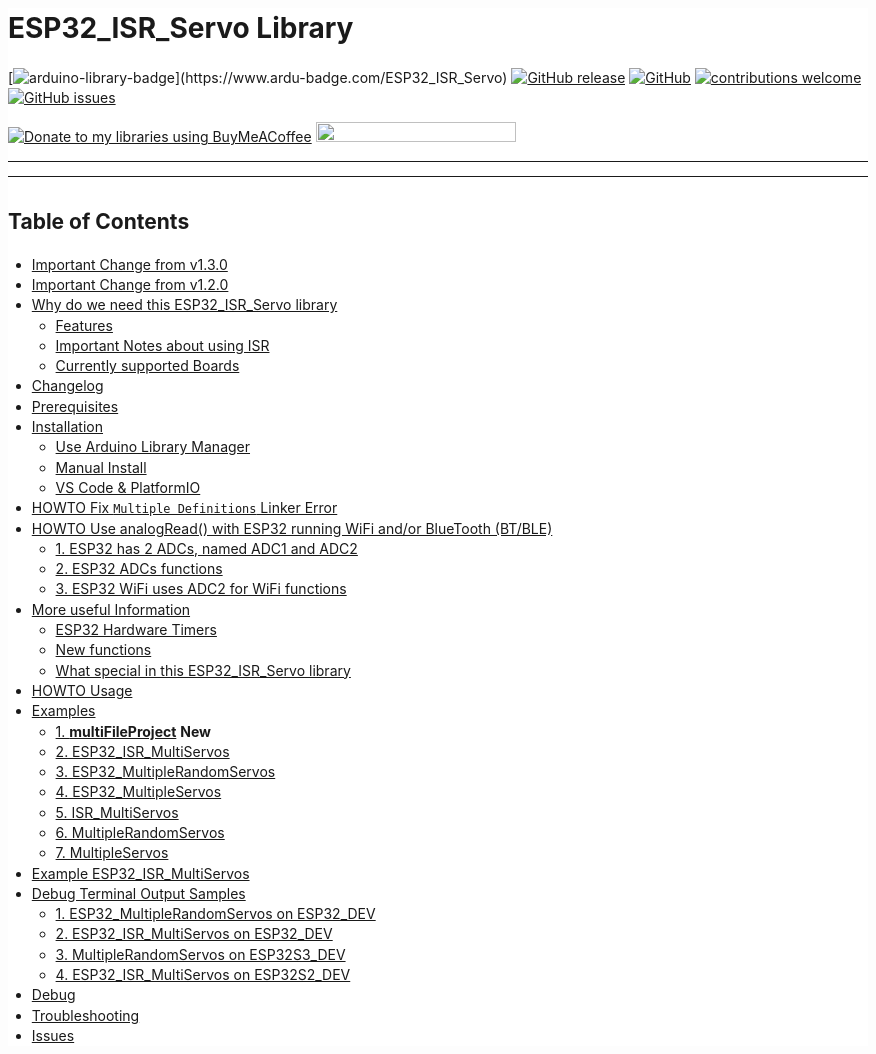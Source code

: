 # ESP32_ISR_Servo Library

[![arduino-library-badge](https://www.ardu-badge.com/badge/ESP32_ISR_Servo.svg?)](https://www.ardu-badge.com/ESP32_ISR_Servo)
[![GitHub release](https://img.shields.io/github/release/khoih-prog/ESP32_ISR_Servo.svg)](https://github.com/khoih-prog/ESP32_ISR_Servo/releases)
[![GitHub](https://img.shields.io/github/license/mashape/apistatus.svg)](https://github.com/khoih-prog/ESP32_ISR_Servo/blob/master/LICENSE)
[![contributions welcome](https://img.shields.io/badge/contributions-welcome-brightgreen.svg?style=flat)](#Contributing)
[![GitHub issues](https://img.shields.io/github/issues/khoih-prog/ESP32_ISR_Servo.svg)](http://github.com/khoih-prog/ESP32_ISR_Servo/issues)


<a href="https://www.buymeacoffee.com/khoihprog6" title="Donate to my libraries using BuyMeACoffee"><img src="https://cdn.buymeacoffee.com/buttons/v2/default-yellow.png" alt="Donate to my libraries using BuyMeACoffee" style="height: 50px !important;width: 181px !important;" ></a>
<a href="https://www.buymeacoffee.com/khoihprog6" title="Donate to my libraries using BuyMeACoffee"><img src="https://img.shields.io/badge/buy%20me%20a%20coffee-donate-orange.svg?logo=buy-me-a-coffee&logoColor=FFDD00" style="height: 20px !important;width: 200px !important;" ></a>

---
---

## Table of Contents

* [Important Change from v1.3.0](#Important-Change-from-v130)
* [Important Change from v1.2.0](#Important-Change-from-v120)
* [Why do we need this ESP32_ISR_Servo library](#why-do-we-need-this-esp32_isr_servo-library)
  * [Features](#features)
  * [Important Notes about using ISR](#important-notes-about-using-isr)
  * [Currently supported Boards](#currently-supported-boards)
* [Changelog](changelog.md)
* [Prerequisites](#prerequisites)
* [Installation](#installation)
  * [Use Arduino Library Manager](#use-arduino-library-manager)
  * [Manual Install](#manual-install)
  * [VS Code & PlatformIO](#vs-code--platformio)
* [HOWTO Fix `Multiple Definitions` Linker Error](#howto-fix-multiple-definitions-linker-error)
* [HOWTO Use analogRead() with ESP32 running WiFi and/or BlueTooth (BT/BLE)](#howto-use-analogread-with-esp32-running-wifi-andor-bluetooth-btble)
  * [1. ESP32 has 2 ADCs, named ADC1 and ADC2](#1--esp32-has-2-adcs-named-adc1-and-adc2)
  * [2. ESP32 ADCs functions](#2-esp32-adcs-functions)
  * [3. ESP32 WiFi uses ADC2 for WiFi functions](#3-esp32-wifi-uses-adc2-for-wifi-functions)
* [More useful Information](#more-useful-information)
  * [ESP32 Hardware Timers](#esp32-hardware-timers)
  * [New functions](#new-functions)
  * [What special in this ESP32_ISR_Servo library](#what-special-in-this-esp32_isr_servo-library)
* [HOWTO Usage](#howto-usage)
* [Examples](#examples)
  * [ 1. **multiFileProject**](examples/multiFileProject) **New**
  * [ 2. ESP32_ISR_MultiServos](examples/ESP32_ISR_MultiServos)
  * [ 3. ESP32_MultipleRandomServos](examples/ESP32_MultipleRandomServos)
  * [ 4. ESP32_MultipleServos](examples/ESP32_MultipleServos)
  * [ 5. ISR_MultiServos](examples/ISR_MultiServos)
  * [ 6. MultipleRandomServos](examples/MultipleRandomServos)
  * [ 7. MultipleServos](examples/MultipleServos)
* [Example ESP32_ISR_MultiServos](#example-ESP32_ISR_MultiServos)
* [Debug Terminal Output Samples](#debug-terminal-output-samples)
  * [1. ESP32_MultipleRandomServos on ESP32_DEV](#1-esp32_multiplerandomservos-on-esp32_dev)
  * [2. ESP32_ISR_MultiServos on ESP32_DEV](#2-esp32_isr_multiservos-on-esp32_dev)
  * [3. MultipleRandomServos on ESP32S3_DEV](#3-MultipleRandomServos-on-ESP32S3_DEV)
  * [4. ESP32_ISR_MultiServos on ESP32S2_DEV](#4-ESP32_ISR_MultiServos-on-ESP32S2_DEV)
* [Debug](#debug)
* [Troubleshooting](#troubleshooting)
* [Issues](#issues)
